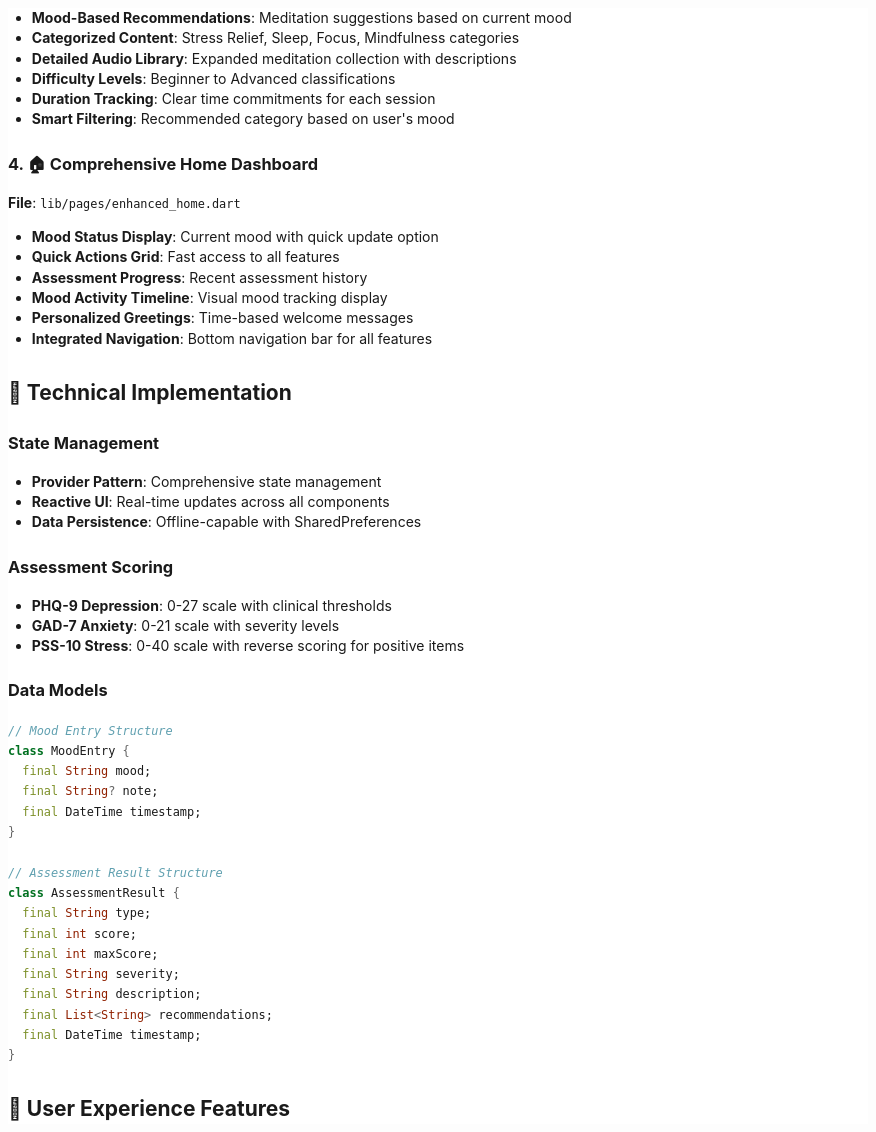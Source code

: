 - **Mood-Based Recommendations**: Meditation suggestions based on current mood
- **Categorized Content**: Stress Relief, Sleep, Focus, Mindfulness categories
- **Detailed Audio Library**: Expanded meditation collection with descriptions
- **Difficulty Levels**: Beginner to Advanced classifications
- **Duration Tracking**: Clear time commitments for each session
- **Smart Filtering**: Recommended category based on user's mood

### 4. 🏠 Comprehensive Home Dashboard
**File**: `lib/pages/enhanced_home.dart`

- **Mood Status Display**: Current mood with quick update option
- **Quick Actions Grid**: Fast access to all features
- **Assessment Progress**: Recent assessment history
- **Mood Activity Timeline**: Visual mood tracking display
- **Personalized Greetings**: Time-based welcome messages
- **Integrated Navigation**: Bottom navigation bar for all features

## 🔧 Technical Implementation

### State Management
- **Provider Pattern**: Comprehensive state management
- **Reactive UI**: Real-time updates across all components
- **Data Persistence**: Offline-capable with SharedPreferences

### Assessment Scoring
- **PHQ-9 Depression**: 0-27 scale with clinical thresholds
- **GAD-7 Anxiety**: 0-21 scale with severity levels
- **PSS-10 Stress**: 0-40 scale with reverse scoring for positive items

### Data Models
```dart
// Mood Entry Structure
class MoodEntry {
  final String mood;
  final String? note;
  final DateTime timestamp;
}

// Assessment Result Structure
class AssessmentResult {
  final String type;
  final int score;
  final int maxScore;
  final String severity;
  final String description;
  final List<String> recommendations;
  final DateTime timestamp;
}
```

## 📱 User Experience Features
